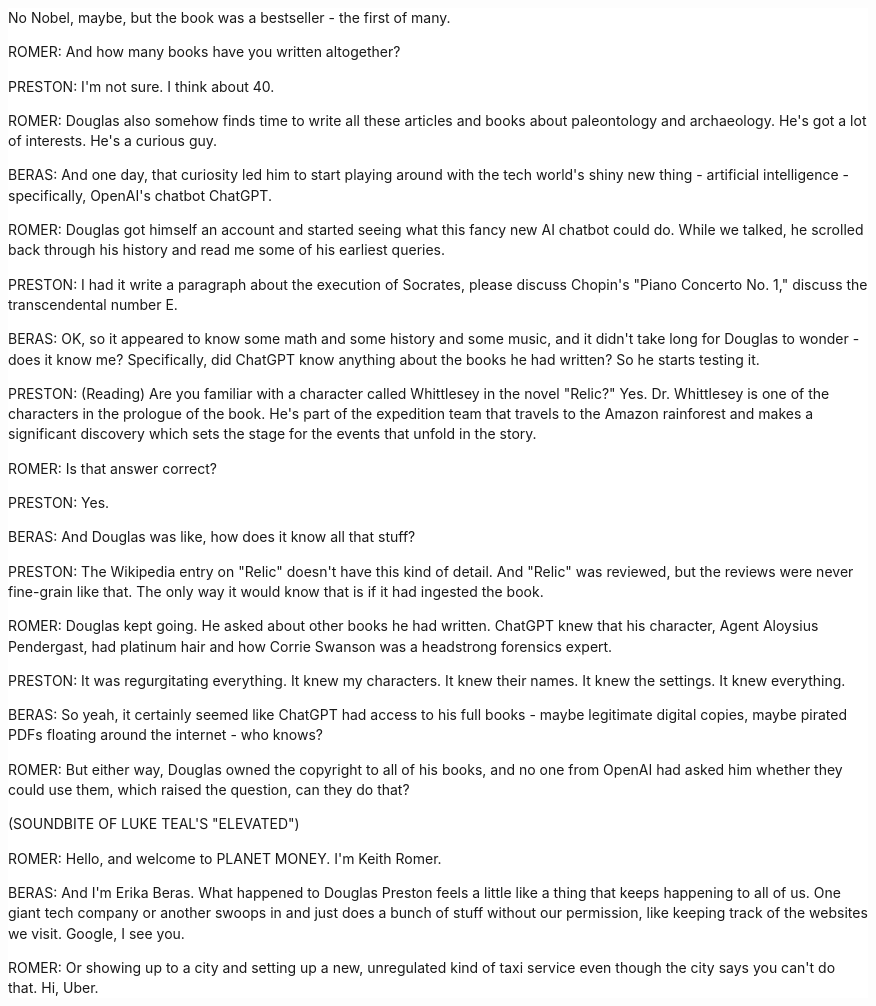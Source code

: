 No Nobel, maybe, but the book was a bestseller - the first of many.

ROMER: And how many books have you written altogether?

PRESTON: I'm not sure. I think about 40.

ROMER: Douglas also somehow finds time to write all these articles and books about paleontology and archaeology. He's got a lot of interests. He's a curious guy.

BERAS: And one day, that curiosity led him to start playing around with the tech world's shiny new thing - artificial intelligence - specifically, OpenAI's chatbot ChatGPT.

ROMER: Douglas got himself an account and started seeing what this fancy new AI chatbot could do. While we talked, he scrolled back through his history and read me some of his earliest queries.

PRESTON: I had it write a paragraph about the execution of Socrates, please discuss Chopin's "Piano Concerto No. 1," discuss the transcendental number E.

BERAS: OK, so it appeared to know some math and some history and some music, and it didn't take long for Douglas to wonder - does it know me? Specifically, did ChatGPT know anything about the books he had written? So he starts testing it.

PRESTON: (Reading) Are you familiar with a character called Whittlesey in the novel "Relic?" Yes. Dr. Whittlesey is one of the characters in the prologue of the book. He's part of the expedition team that travels to the Amazon rainforest and makes a significant discovery which sets the stage for the events that unfold in the story.

ROMER: Is that answer correct?

PRESTON: Yes.

BERAS: And Douglas was like, how does it know all that stuff?

PRESTON: The Wikipedia entry on "Relic" doesn't have this kind of detail. And "Relic" was reviewed, but the reviews were never fine-grain like that. The only way it would know that is if it had ingested the book.

ROMER: Douglas kept going. He asked about other books he had written. ChatGPT knew that his character, Agent Aloysius Pendergast, had platinum hair and how Corrie Swanson was a headstrong forensics expert.

PRESTON: It was regurgitating everything. It knew my characters. It knew their names. It knew the settings. It knew everything.

BERAS: So yeah, it certainly seemed like ChatGPT had access to his full books - maybe legitimate digital copies, maybe pirated PDFs floating around the internet - who knows?

ROMER: But either way, Douglas owned the copyright to all of his books, and no one from OpenAI had asked him whether they could use them, which raised the question, can they do that?

(SOUNDBITE OF LUKE TEAL'S "ELEVATED")

ROMER: Hello, and welcome to PLANET MONEY. I'm Keith Romer.

BERAS: And I'm Erika Beras. What happened to Douglas Preston feels a little like a thing that keeps happening to all of us. One giant tech company or another swoops in and just does a bunch of stuff without our permission, like keeping track of the websites we visit. Google, I see you.

ROMER: Or showing up to a city and setting up a new, unregulated kind of taxi service even though the city says you can't do that. Hi, Uber.
